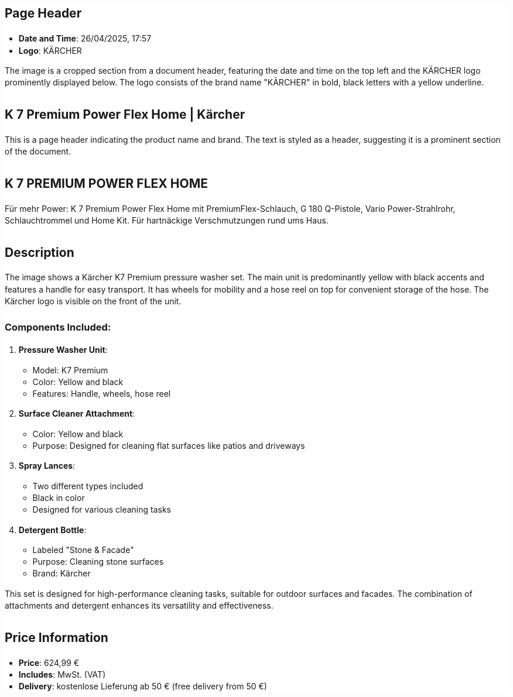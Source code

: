 ## Page Header

- **Date and Time**: 26/04/2025, 17:57
- **Logo**: KÄRCHER

The image is a cropped section from a document header, featuring the date and time on the top left and the KÄRCHER logo prominently displayed below. The logo consists of the brand name "KÄRCHER" in bold, black letters with a yellow underline. 

## K 7 Premium Power Flex Home | Kärcher

This is a page header indicating the product name and brand. The text is styled as a header, suggesting it is a prominent section of the document. 

## K 7 PREMIUM POWER FLEX HOME

Für mehr Power: K 7 Premium Power Flex Home mit PremiumFlex-Schlauch, G 180 Q-Pistole, Vario Power-Strahlrohr, Schlauchtrommel und Home Kit. Für hartnäckige Verschmutzungen rund ums Haus. 

## Description

The image shows a Kärcher K7 Premium pressure washer set. The main unit is predominantly yellow with black accents and features a handle for easy transport. It has wheels for mobility and a hose reel on top for convenient storage of the hose. The Kärcher logo is visible on the front of the unit.

### Components Included:

1. **Pressure Washer Unit**: 
   - Model: K7 Premium
   - Color: Yellow and black
   - Features: Handle, wheels, hose reel

2. **Surface Cleaner Attachment**:
   - Color: Yellow and black
   - Purpose: Designed for cleaning flat surfaces like patios and driveways

3. **Spray Lances**:
   - Two different types included
   - Black in color
   - Designed for various cleaning tasks

4. **Detergent Bottle**:
   - Labeled "Stone & Facade"
   - Purpose: Cleaning stone surfaces
   - Brand: Kärcher

This set is designed for high-performance cleaning tasks, suitable for outdoor surfaces and facades. The combination of attachments and detergent enhances its versatility and effectiveness. 

## Price Information

- **Price**: 624,99 €
- **Includes**: MwSt. (VAT)
- **Delivery**: kostenlose Lieferung ab 50 € (free delivery from 50 €) 
